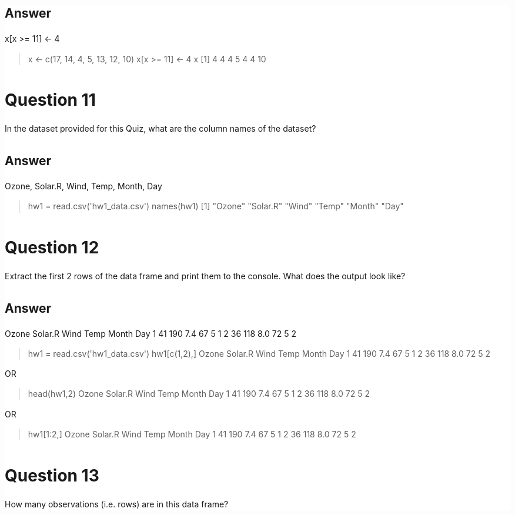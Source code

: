 ## Answer
x[x >= 11] <- 4
> x <- c(17, 14, 4, 5, 13, 12, 10)
> x[x >= 11] <- 4
> x
[1]  4  4  4  5  4  4 10

# Question 11
In the dataset provided for this Quiz, what are the column names of the dataset?

## Answer
Ozone, Solar.R, Wind, Temp, Month, Day

> hw1 = read.csv('hw1_data.csv')
> names(hw1)
[1] "Ozone"   "Solar.R" "Wind"    "Temp"    "Month"   "Day"

# Question 12
Extract the first 2 rows of the data frame and print them to the console. What does the output look like?

## Answer
  Ozone Solar.R Wind Temp Month Day
1    41     190  7.4   67     5   1
2    36     118  8.0   72     5   2

> hw1 = read.csv('hw1_data.csv')
> hw1[c(1,2),]
  Ozone Solar.R Wind Temp Month Day
1    41     190  7.4   67     5   1
2    36     118  8.0   72     5   2

OR

> head(hw1,2)
  Ozone Solar.R Wind Temp Month Day
1    41     190  7.4   67     5   1
2    36     118  8.0   72     5   2

OR

> hw1[1:2,]
  Ozone Solar.R Wind Temp Month Day
1    41     190  7.4   67     5   1
2    36     118  8.0   72     5   2

# Question 13
How many observations (i.e. rows) are in this data frame?
